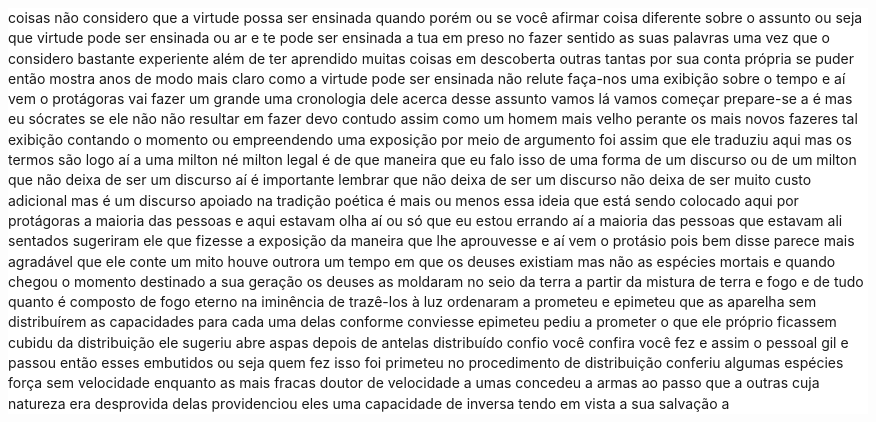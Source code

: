 coisas não considero que a virtude possa
ser ensinada quando porém ou se você
afirmar coisa diferente sobre o assunto
ou seja que virtude pode ser ensinada ou
ar e te pode ser ensinada a tua em preso
no fazer sentido as suas palavras uma
vez que o considero bastante experiente
além de ter aprendido muitas coisas em
descoberta outras tantas por sua conta
própria se puder então mostra anos de
modo mais claro como a virtude pode ser
ensinada não relute faça-nos uma
exibição sobre o tempo e aí vem o
protágoras vai fazer um grande uma
cronologia dele acerca desse assunto
vamos lá vamos começar prepare-se a
é mas eu sócrates se ele não não
resultar em fazer devo contudo assim
como um homem mais velho perante os mais
novos fazeres tal exibição contando o
momento ou empreendendo uma exposição
por meio de argumento foi assim que ele
traduziu aqui mas os termos são logo aí
a uma milton né milton legal é de que
maneira que eu falo isso de uma forma de
um discurso ou de um milton que não
deixa de ser um discurso aí é importante
lembrar que não deixa de ser um discurso
não deixa de ser muito custo adicional
mas é um discurso apoiado na tradição
poética é mais ou menos essa ideia que
está sendo colocado aqui por protágoras
a maioria das pessoas
e aqui estavam olha aí ou só que eu
estou errando aí a maioria das pessoas
que estavam ali sentados sugeriram ele
que fizesse a exposição da maneira que
lhe aprouvesse e aí vem o protásio pois
bem disse parece mais agradável que ele
conte um mito houve outrora um tempo em
que os deuses existiam mas não as
espécies mortais e quando chegou o
momento destinado a sua geração os
deuses as moldaram no seio da terra a
partir da mistura de terra e fogo e de
tudo quanto é composto de fogo eterno na
iminência de trazê-los à luz ordenaram a
prometeu e epimeteu que as aparelha sem
distribuírem as capacidades para cada
uma delas conforme conviesse epimeteu
pediu a prometer o que ele próprio
ficassem cubidu da distribuição ele
sugeriu abre aspas depois de antelas
distribuído confio você confira você fez
e assim o pessoal gil e passou então
esses embutidos ou seja quem fez isso
foi primeteu no procedimento de
distribuição conferiu algumas espécies
força sem velocidade enquanto as mais
fracas doutor de velocidade a umas
concedeu a armas ao passo que a outras
cuja natureza era desprovida delas
providenciou eles uma capacidade de
inversa tendo em vista a sua salvação a